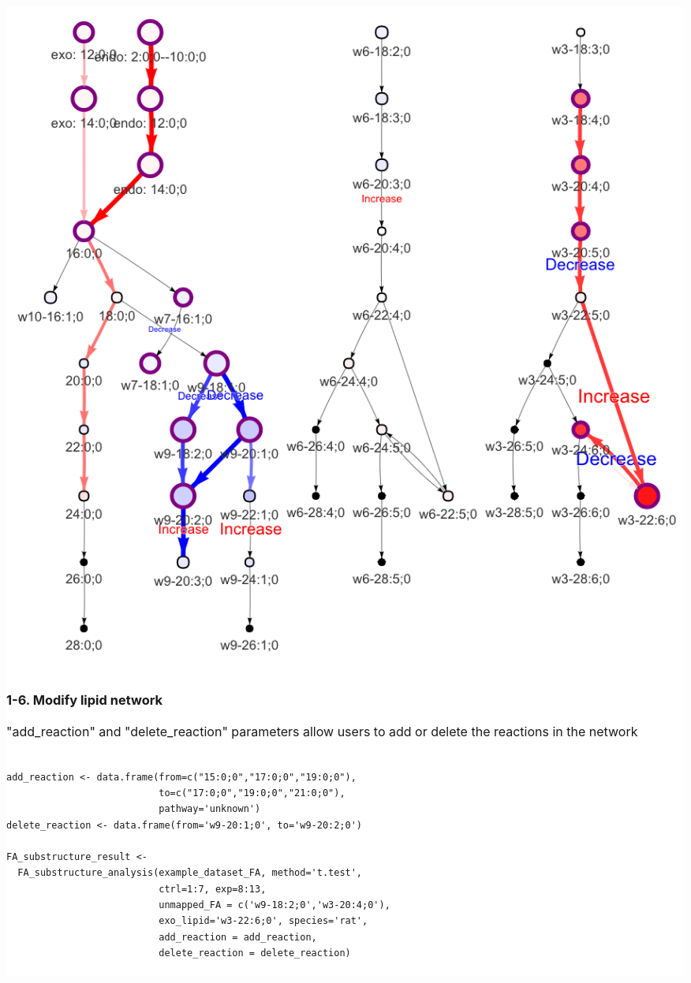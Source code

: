 ![image](readme_fig_table/FA_analysis/Lipid_network.png)

### 1-6. Modify lipid network
 <font size="3"> "add_reaction" and "delete_reaction" parameters allow users to add or delete the reactions in the network </font>
 
```{r FA substructure analysis 6}

add_reaction <- data.frame(from=c("15:0;0","17:0;0","19:0;0"),
                           to=c("17:0;0","19:0;0","21:0;0"),
                           pathway='unknown')
delete_reaction <- data.frame(from='w9-20:1;0', to='w9-20:2;0')

FA_substructure_result <- 
  FA_substructure_analysis(example_dataset_FA, method='t.test',
                           ctrl=1:7, exp=8:13,
                           unmapped_FA = c('w9-18:2;0','w3-20:4;0'),
                           exo_lipid='w3-22:6;0', species='rat',
                           add_reaction = add_reaction,
                           delete_reaction = delete_reaction)


```